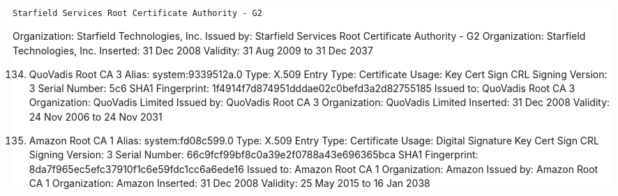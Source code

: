     Starfield Services Root Certificate Authority - G2
  Organization:
    Starfield Technologies, Inc.
  Issued by:
    Starfield Services Root Certificate Authority - G2
  Organization:
    Starfield Technologies, Inc.
  Inserted:
    31 Dec 2008
  Validity:
    31 Aug 2009 to 31 Dec 2037

134. QuoVadis Root CA 3
  Alias: system:9339512a.0
  Type: X.509
  Entry Type: Certificate
  Usage:
    Key Cert Sign
    CRL Signing
  Version: 3
  Serial Number:
    5c6
  SHA1 Fingerprint:
    1f4914f7d874951dddae02c0befd3a2d82755185
  Issued to:
    QuoVadis Root CA 3
  Organization:
    QuoVadis Limited
  Issued by:
    QuoVadis Root CA 3
  Organization:
    QuoVadis Limited
  Inserted:
    31 Dec 2008
  Validity:
    24 Nov 2006 to 24 Nov 2031

135. Amazon Root CA 1
  Alias: system:fd08c599.0
  Type: X.509
  Entry Type: Certificate
  Usage:
    Digital Signature
    Key Cert Sign
    CRL Signing
  Version: 3
  Serial Number:
    66c9fcf99bf8c0a39e2f0788a43e696365bca
  SHA1 Fingerprint:
    8da7f965ec5efc37910f1c6e59fdc1cc6a6ede16
  Issued to:
    Amazon Root CA 1
  Organization:
    Amazon
  Issued by:
    Amazon Root CA 1
  Organization:
    Amazon
  Inserted:
    31 Dec 2008
  Validity:
    25 May 2015 to 16 Jan 2038
